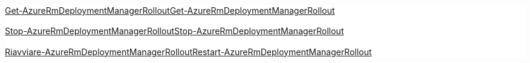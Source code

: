 [<span data-ttu-id="876a5-148">Get-AzureRmDeploymentManagerRollout</span><span class="sxs-lookup"><span data-stu-id="876a5-148">Get-AzureRmDeploymentManagerRollout</span></span>](./Get-AzureRmDeploymentManagerRollout.md)

[<span data-ttu-id="876a5-149">Stop-AzureRmDeploymentManagerRollout</span><span class="sxs-lookup"><span data-stu-id="876a5-149">Stop-AzureRmDeploymentManagerRollout</span></span>](./Stop-AzureRmDeploymentManagerRollout.md)

[<span data-ttu-id="876a5-150">Riavviare-AzureRmDeploymentManagerRollout</span><span class="sxs-lookup"><span data-stu-id="876a5-150">Restart-AzureRmDeploymentManagerRollout</span></span>](./Restart-AzureRmDeploymentManagerRollout.md)